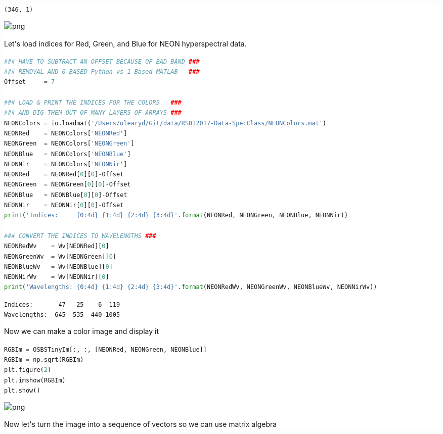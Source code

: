    (346, 1)



![png](https://raw.githubusercontent.com/NEONScience/NEON-Data-Skills/main/tutorials/Python/Hyperspectral/hyperspectral-classification/Classification_PCA_py/Classification_PCA_py_files/Classification_PCA_py_7_1.png)


Let's load indices for Red, Green, and Blue for NEON hyperspectral data.


```python
### HAVE TO SUBTRACT AN OFFSET BECAUSE OF BAD BAND ###
### REMOVAL AND 0-BASED Python vs 1-Based MATLAB   ###
Offset     = 7

### LOAD & PRINT THE INDICES FOR THE COLORS   ###
### AND DIG THEM OUT OF MANY LAYERS OF ARRAYS ###
NEONColors = io.loadmat('/Users/olearyd/Git/data/RSDI2017-Data-SpecClass/NEONColors.mat')
NEONRed    = NEONColors['NEONRed']
NEONGreen  = NEONColors['NEONGreen']
NEONBlue   = NEONColors['NEONBlue']
NEONNir    = NEONColors['NEONNir']
NEONRed    = NEONRed[0][0]-Offset
NEONGreen  = NEONGreen[0][0]-Offset
NEONBlue   = NEONBlue[0][0]-Offset
NEONNir    = NEONNir[0][0]-Offset
print('Indices:     {0:4d} {1:4d} {2:4d} {3:4d}'.format(NEONRed, NEONGreen, NEONBlue, NEONNir))

### CONVERT THE INDICES TO WAVELENGTHS ###
NEONRedWv    = Wv[NEONRed][0]
NEONGreenWv  = Wv[NEONGreen][0]
NEONBlueWv   = Wv[NEONBlue][0]
NEONNirWv    = Wv[NEONNir][0]
print('Wavelengths: {0:4d} {1:4d} {2:4d} {3:4d}'.format(NEONRedWv, NEONGreenWv, NEONBlueWv, NEONNirWv))
```

    Indices:       47   25    6  119
    Wavelengths:  645  535  440 1005


Now we can make a color image and display it


```python
RGBIm = OSBSTinyIm[:, :, [NEONRed, NEONGreen, NEONBlue]]
RGBIm = np.sqrt(RGBIm)
plt.figure(2)
plt.imshow(RGBIm)
plt.show()
```


![png](https://raw.githubusercontent.com/NEONScience/NEON-Data-Skills/main/tutorials/Python/Hyperspectral/hyperspectral-classification/Classification_PCA_py/Classification_PCA_py_files/Classification_PCA_py_11_0.png)


Now let's turn the image into a sequence of vectors
so we can use matrix algebra
